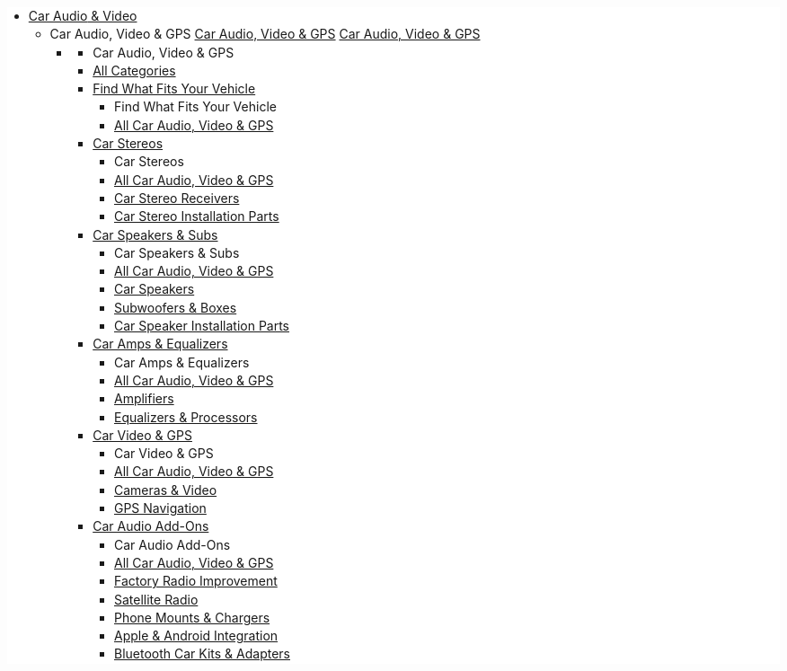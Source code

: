 -   <a href="" class="trackingMultiple dropdown-toggle">Car Audio<span class="hidden-xs hidden-sm hidden-md"> &amp; Video</span><strong></strong></a>
    -   <span class="category-header hidden-xs hidden">Car Audio, Video & GPS</span> <a href="https://www.crutchfield.com/c_3/Car-Audio-Video-GPS.html" class="category-header hidden-xs">Car Audio, Video &amp; GPS</a> <a href="https://www.crutchfield.com/c_3/Car-Audio-Video-GPS.html" class="category-header visible-xs">Car Audio, Video &amp; GPS</a>
        -   -   Car Audio, Video & GPS
            -   [All Categories]()
            -   <a href="//www.crutchfield.com/car/outfitmycar/mycar.aspx" class="mastheadTrackingLink">Find What Fits Your Vehicle</a>
                -   Find What Fits Your Vehicle
                -   [All Car Audio, Video & GPS](https://www.crutchfield.com/c_3/Car-Audio-Video-GPS.html)
            -   <a href="//www.crutchfield.com/m_266150/Car-Stereos.html" class="mastheadTrackingLink">Car Stereos</a>
                -   Car Stereos
                -   [All Car Audio, Video & GPS](https://www.crutchfield.com/c_3/Car-Audio-Video-GPS.html)
                -   <a href="https://www.crutchfield.com/m_266150/Car-Stereos.html" class="mastheadTrackingLink">Car Stereo Receivers</a>
                -   <a href="https://www.crutchfield.com/m_750/Car-Stereo-Installation-Parts.html" class="mastheadTrackingLink">Car Stereo Installation Parts</a>
            -   <a href="//www.crutchfield.com/m_418550/Car-Speakers-Subs.html" class="mastheadTrackingLink">Car Speakers &amp; Subs</a>
                -   Car Speakers & Subs
                -   [All Car Audio, Video & GPS](https://www.crutchfield.com/c_3/Car-Audio-Video-GPS.html)
                -   <a href="https://www.crutchfield.com/m_399/Car-Speakers.html" class="mastheadTrackingLink">Car Speakers</a>
                -   <a href="https://www.crutchfield.com/m_500/Car-Subwoofers-Boxes.html" class="mastheadTrackingLink">Subwoofers &amp; Boxes</a>
                -   <a href="https://www.crutchfield.com/m_760/Car-Speaker-Installation-Parts.html" class="mastheadTrackingLink">Car Speaker Installation Parts</a>
            -   <a href="//www.crutchfield.com/m_456250/Car-Amplifiers-Equalizers.html" class="mastheadTrackingLink">Car Amps &amp; Equalizers</a>
                -   Car Amps & Equalizers
                -   [All Car Audio, Video & GPS](https://www.crutchfield.com/c_3/Car-Audio-Video-GPS.html)
                -   <a href="https://www.crutchfield.com/m_100/Car-Amplifiers.html" class="mastheadTrackingLink">Amplifiers</a>
                -   <a href="https://www.crutchfield.com/m_384450/Car-Equalizers-Processors.html" class="mastheadTrackingLink">Equalizers &amp; Processors</a>
            -   <a href="//www.crutchfield.com/m_420650/Car-Video-GPS.html" class="mastheadTrackingLink">Car Video &amp; GPS</a>
                -   Car Video & GPS
                -   [All Car Audio, Video & GPS](https://www.crutchfield.com/c_3/Car-Audio-Video-GPS.html)
                -   <a href="https://www.crutchfield.com/m_267150/Cameras-Video.html" class="mastheadTrackingLink">Cameras &amp; Video</a>
                -   <a href="https://www.crutchfield.com/m_182250/GPS-Navigation.html" class="mastheadTrackingLink">GPS Navigation</a>

            <!-- -->

            -   <a href="//www.crutchfield.com/m_419550/Car-Audio-Add-ons.html" class="mastheadTrackingLink">Car Audio Add-Ons</a>
                -   Car Audio Add-Ons
                -   [All Car Audio, Video & GPS](https://www.crutchfield.com/c_3/Car-Audio-Video-GPS.html)
                -   <a href="https://www.crutchfield.com/m_318250/Factory-Radio-Improvement.html" class="mastheadTrackingLink">Factory Radio Improvement</a>
                -   <a href="https://www.crutchfield.com/m_247250/Satellite-Radio.html" class="mastheadTrackingLink">Satellite Radio</a>
                -   <a href="https://www.crutchfield.com/m_376150/Phone-Mounts-Chargers.html" class="mastheadTrackingLink">Phone Mounts &amp; Chargers</a>
                -   <a href="https://www.crutchfield.com/m_770/Apple-Android-Integration.html" class="mastheadTrackingLink">Apple &amp; Android Integration</a>
                -   <a href="https://www.crutchfield.com/m_303950/Bluetooth-Car-Kits-Adapters.html" class="mastheadTrackingLink">Bluetooth Car Kits &amp; Adapters</a>